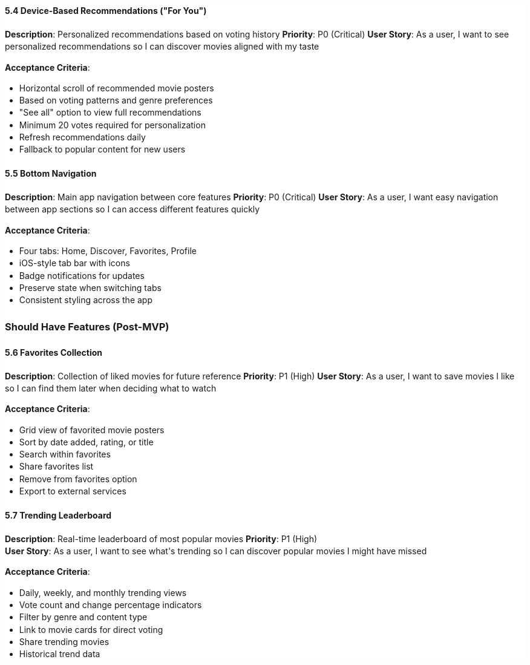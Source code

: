 #### 5.4 Device-Based Recommendations ("For You")
**Description**: Personalized recommendations based on voting history
**Priority**: P0 (Critical)
**User Story**: As a user, I want to see personalized recommendations so I can discover movies aligned with my taste

**Acceptance Criteria**:
- Horizontal scroll of recommended movie posters
- Based on voting patterns and genre preferences
- "See all" option to view full recommendations
- Minimum 20 votes required for personalization
- Refresh recommendations daily
- Fallback to popular content for new users

#### 5.5 Bottom Navigation
**Description**: Main app navigation between core features
**Priority**: P0 (Critical)
**User Story**: As a user, I want easy navigation between app sections so I can access different features quickly

**Acceptance Criteria**:
- Four tabs: Home, Discover, Favorites, Profile
- iOS-style tab bar with icons
- Badge notifications for updates
- Preserve state when switching tabs
- Consistent styling across the app

### Should Have Features (Post-MVP)

#### 5.6 Favorites Collection
**Description**: Collection of liked movies for future reference
**Priority**: P1 (High)
**User Story**: As a user, I want to save movies I like so I can find them later when deciding what to watch

**Acceptance Criteria**:
- Grid view of favorited movie posters
- Sort by date added, rating, or title
- Search within favorites
- Share favorites list
- Remove from favorites option
- Export to external services

#### 5.7 Trending Leaderboard
**Description**: Real-time leaderboard of most popular movies
**Priority**: P1 (High)  
**User Story**: As a user, I want to see what's trending so I can discover popular movies I might have missed

**Acceptance Criteria**:
- Daily, weekly, and monthly trending views
- Vote count and change percentage indicators
- Filter by genre and content type
- Link to movie cards for direct voting
- Share trending movies
- Historical trend data
